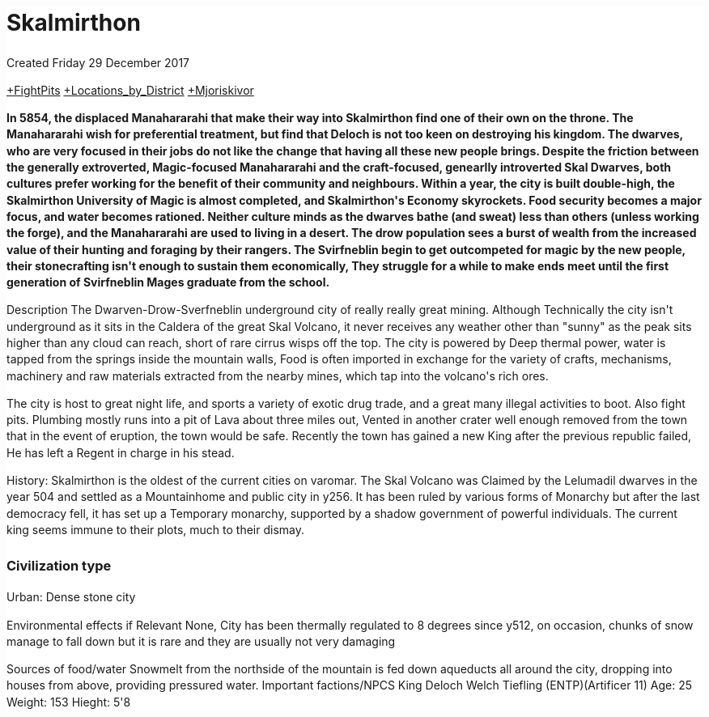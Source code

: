 # Skalmirthon
Created Friday 29 December 2017

[+FightPits](./Skalmirthon/FightPits.markdown)
[+Locations_by_District](./Skalmirthon/Locations_by_District.markdown)
[+Mjoriskivor](./Skalmirthon/Mjoriskivor.markdown) 

**In 5854, the displaced Manahararahi that make their way into Skalmirthon find one of their own on the throne. The Manahararahi wish for preferential treatment, but find that Deloch is not too keen on destroying his kingdom. The dwarves, who are very focused in their jobs do not like the change that having all these new people brings. Despite the friction between the generally extroverted, Magic-focused Manahararahi and the craft-focused, genearlly introverted Skal Dwarves, both cultures prefer working for the benefit of their community and neighbours. Within a year, the city is built double-high, the Skalmirthon University of Magic is almost completed, and Skalmirthon's Economy skyrockets. Food security becomes a major focus, and water becomes rationed. Neither culture minds as the dwarves bathe (and sweat) less than others (unless working the forge), and the Manahararahi are used to living in a desert. The drow population sees a burst of wealth from the increased value of their hunting and foraging by their rangers. The Svirfneblin begin to get outcompeted for magic by the new people, their stonecrafting isn't enough to sustain them economically, They struggle for a while to make ends meet until the first generation of Svirfneblin Mages graduate from the school.**
	
Description
  The Dwarven-Drow-Sverfneblin underground city of really really great mining. Although Technically the city isn't underground as it sits in the Caldera of the great Skal Volcano, it never receives any weather other than "sunny" as the peak sits higher than any cloud can reach, short of rare cirrus wisps off the top. The city is powered by Deep thermal power, water is tapped from the springs inside the mountain walls, Food is often imported in exchange for the variety of crafts, mechanisms, machinery and raw materials extracted from the nearby mines, which tap into the volcano's rich ores.

The city is host to great night life, and sports a variety of exotic drug trade, and a great many illegal activities to boot. Also fight pits. Plumbing mostly runs into a pit of Lava about three miles out, Vented in another crater well enough removed from the town that in the event of eruption, the town would be safe. Recently the town has gained a new King after the previous republic failed, He has left a Regent in charge in his stead.
	
 History:
Skalmirthon is the oldest of the current cities on varomar. The Skal Volcano was Claimed by the Lelumadil dwarves in the year 504 and settled as a Mountainhome and public city in y256. It has been ruled by various forms of Monarchy but after the last democracy fell, it has set up a Temporary monarchy, supported by a shadow government of powerful individuals. The current king seems immune to their plots, much to their dismay.



### Civilization type
Urban: Dense stone city

 Environmental effects if Relevant
None, City has been thermally regulated to 8 degrees since y512, on occasion, chunks of snow manage to fall down but it is rare and they are usually not very damaging
		
 Sources of food/water
 Snowmelt from the northside of the mountain is fed down aqueducts all around the city, dropping into houses from above, providing pressured water.
 Important factions/NPCS
 King Deloch Welch
Tiefling (ENTP)(Artificer 11)
Age: 25
Weight: 153
Hieght: 5'8